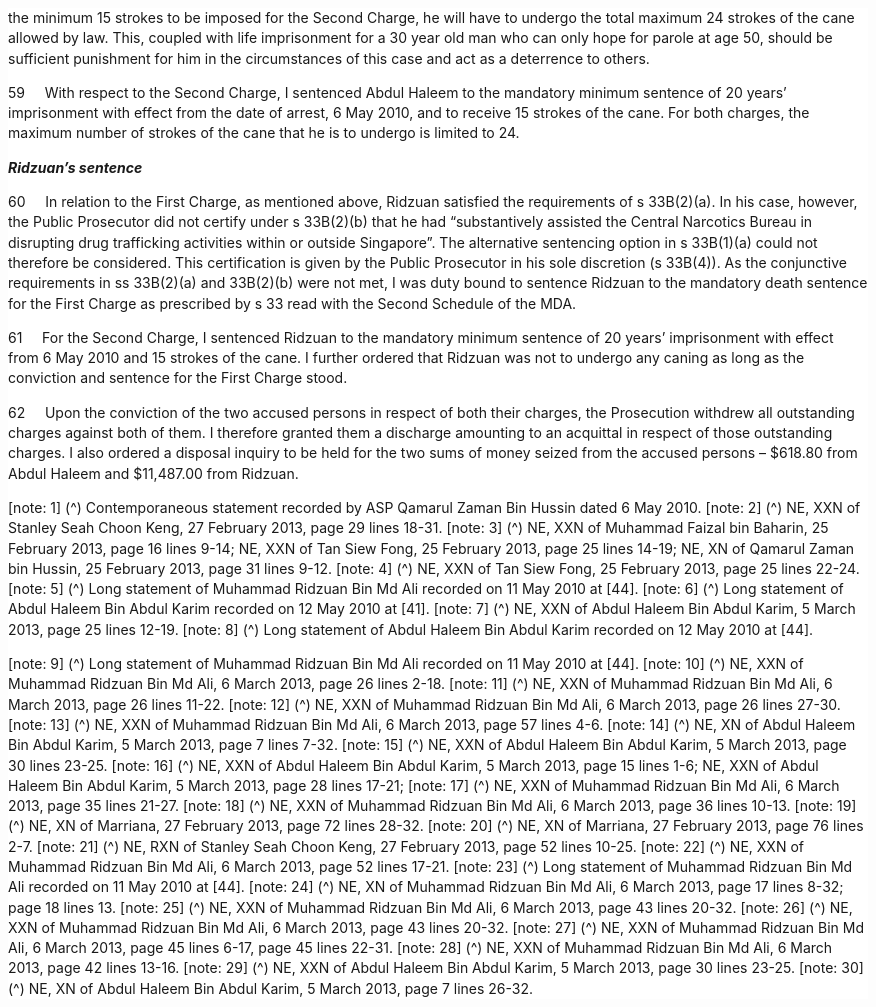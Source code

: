 
the minimum 15 strokes to be imposed for the Second Charge, he will have to undergo the total maximum 24 strokes of the cane allowed by law. This, coupled with life imprisonment for a 30 year old man who can only hope for parole at age 50, should be sufficient punishment for him in the circumstances of this case and act as a deterrence to others. 

59     With respect to the Second Charge, I sentenced Abdul Haleem to the mandatory minimum sentence of 20 years’ imprisonment with effect from the date of arrest, 6 May 2010, and to receive 15 strokes of the cane. For both charges, the maximum number of strokes of the cane that he is to undergo is limited to 24. 

**_Ridzuan’s sentence_** 

60     In relation to the First Charge, as mentioned above, Ridzuan satisfied the requirements of s 33B(2)(a). In his case, however, the Public Prosecutor did not certify under s 33B(2)(b) that he had “substantively assisted the Central Narcotics Bureau in disrupting drug trafficking activities within or outside Singapore”. The alternative sentencing option in s 33B(1)(a) could not therefore be considered. This certification is given by the Public Prosecutor in his sole discretion (s 33B(4)). As the conjunctive requirements in ss 33B(2)(a) and 33B(2)(b) were not met, I was duty bound to sentence Ridzuan to the mandatory death sentence for the First Charge as prescribed by s 33 read with the Second Schedule of the MDA. 

61     For the Second Charge, I sentenced Ridzuan to the mandatory minimum sentence of 20 years’ imprisonment with effect from 6 May 2010 and 15 strokes of the cane. I further ordered that Ridzuan was not to undergo any caning as long as the conviction and sentence for the First Charge stood. 

62     Upon the conviction of the two accused persons in respect of both their charges, the Prosecution withdrew all outstanding charges against both of them. I therefore granted them a discharge amounting to an acquittal in respect of those outstanding charges. I also ordered a disposal inquiry to be held for the two sums of money seized from the accused persons – $618.80 from Abdul Haleem and $11,487.00 from Ridzuan. 

[note: 1] (^) Contemporaneous statement recorded by ASP Qamarul Zaman Bin Hussin dated 6 May 2010. [note: 2] (^) NE, XXN of Stanley Seah Choon Keng, 27 February 2013, page 29 lines 18-31. [note: 3] (^) NE, XXN of Muhammad Faizal bin Baharin, 25 February 2013, page 16 lines 9-14; NE, XXN of Tan Siew Fong, 25 February 2013, page 25 lines 14-19; NE, XN of Qamarul Zaman bin Hussin, 25 February 2013, page 31 lines 9-12. [note: 4] (^) NE, XXN of Tan Siew Fong, 25 February 2013, page 25 lines 22-24. [note: 5] (^) Long statement of Muhammad Ridzuan Bin Md Ali recorded on 11 May 2010 at [44]. [note: 6] (^) Long statement of Abdul Haleem Bin Abdul Karim recorded on 12 May 2010 at [41]. [note: 7] (^) NE, XXN of Abdul Haleem Bin Abdul Karim, 5 March 2013, page 25 lines 12-19. [note: 8] (^) Long statement of Abdul Haleem Bin Abdul Karim recorded on 12 May 2010 at [44]. 


[note: 9] (^) Long statement of Muhammad Ridzuan Bin Md Ali recorded on 11 May 2010 at [44]. [note: 10] (^) NE, XXN of Muhammad Ridzuan Bin Md Ali, 6 March 2013, page 26 lines 2-18. [note: 11] (^) NE, XXN of Muhammad Ridzuan Bin Md Ali, 6 March 2013, page 26 lines 11-22. [note: 12] (^) NE, XXN of Muhammad Ridzuan Bin Md Ali, 6 March 2013, page 26 lines 27-30. [note: 13] (^) NE, XXN of Muhammad Ridzuan Bin Md Ali, 6 March 2013, page 57 lines 4-6. [note: 14] (^) NE, XN of Abdul Haleem Bin Abdul Karim, 5 March 2013, page 7 lines 7-32. [note: 15] (^) NE, XXN of Abdul Haleem Bin Abdul Karim, 5 March 2013, page 30 lines 23-25. [note: 16] (^) NE, XXN of Abdul Haleem Bin Abdul Karim, 5 March 2013, page 15 lines 1-6; NE, XXN of Abdul Haleem Bin Abdul Karim, 5 March 2013, page 28 lines 17-21; [note: 17] (^) NE, XXN of Muhammad Ridzuan Bin Md Ali, 6 March 2013, page 35 lines 21-27. [note: 18] (^) NE, XXN of Muhammad Ridzuan Bin Md Ali, 6 March 2013, page 36 lines 10-13. [note: 19] (^) NE, XN of Marriana, 27 February 2013, page 72 lines 28-32. [note: 20] (^) NE, XN of Marriana, 27 February 2013, page 76 lines 2-7. [note: 21] (^) NE, RXN of Stanley Seah Choon Keng, 27 February 2013, page 52 lines 10-25. [note: 22] (^) NE, XXN of Muhammad Ridzuan Bin Md Ali, 6 March 2013, page 52 lines 17-21. [note: 23] (^) Long statement of Muhammad Ridzuan Bin Md Ali recorded on 11 May 2010 at [44]. [note: 24] (^) NE, XN of Muhammad Ridzuan Bin Md Ali, 6 March 2013, page 17 lines 8-32; page 18 lines 13. [note: 25] (^) NE, XXN of Muhammad Ridzuan Bin Md Ali, 6 March 2013, page 43 lines 20-32. [note: 26] (^) NE, XXN of Muhammad Ridzuan Bin Md Ali, 6 March 2013, page 43 lines 20-32. [note: 27] (^) NE, XXN of Muhammad Ridzuan Bin Md Ali, 6 March 2013, page 45 lines 6-17, page 45 lines 22-31. [note: 28] (^) NE, XXN of Muhammad Ridzuan Bin Md Ali, 6 March 2013, page 42 lines 13-16. [note: 29] (^) NE, XXN of Abdul Haleem Bin Abdul Karim, 5 March 2013, page 30 lines 23-25. [note: 30] (^) NE, XN of Abdul Haleem Bin Abdul Karim, 5 March 2013, page 7 lines 26-32. 
